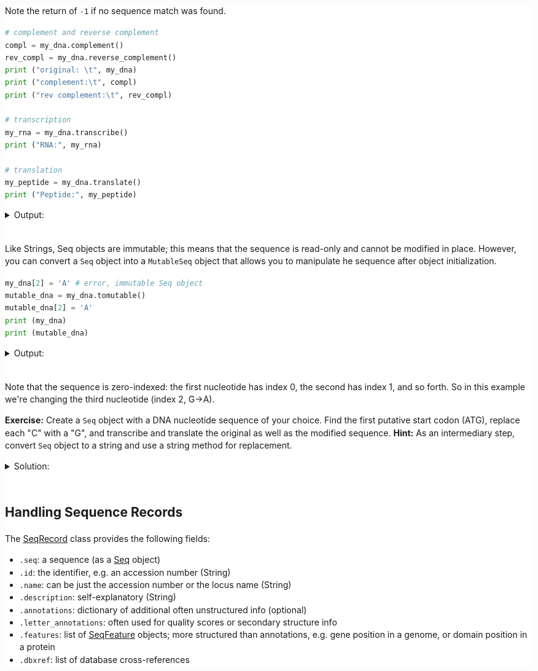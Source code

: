 Note the return of `-1` if no sequence match was found.

```python
# complement and reverse complement
compl = my_dna.complement()
rev_compl = my_dna.reverse_complement()
print ("original: \t", my_dna)
print ("complement:\t", compl)
print ("rev complement:\t", rev_compl)

# transcription
my_rna = my_dna.transcribe()
print ("RNA:", my_rna)

# translation
my_peptide = my_dna.translate()
print ("Peptide:", my_peptide)
```

<details><summary>Output:</summary></details>
<br>

Like Strings, Seq objects are immutable; this means that the sequence is read-only and cannot be modified in place. However, you can convert a `Seq` object into a `MutableSeq` object that allows you to manipulate he sequence after object initialization.

```python
my_dna[2] = 'A' # error, immutable Seq object
mutable_dna = my_dna.tomutable()
mutable_dna[2] = 'A'
print (my_dna)
print (mutable_dna)
```

<details><summary>Output:</summary></details>
<br>

Note that the sequence is zero-indexed: the first nucleotide has index 0, the second has index 1, and so forth. So in this example we're changing the third nucleotide (index 2, G->A).  

**Exercise:** Create a `Seq` object with a DNA nucleotide sequence of your choice. Find the first putative start codon (ATG), replace each "C" with a "G", and transcribe and translate the original as well as the modified sequence. **Hint:** As an intermediary step, convert `Seq` object to a string and use a string method for replacement.

<details><summary>Solution:</summary></details> 
<br>

## Handling Sequence Records

The [SeqRecord](https://biopython.org/wiki/SeqRecord) class provides the following fields:
* `.seq`: a sequence (as a [Seq](#seq) object)
* `.id`: the identifier, e.g. an accession number (String)
* `.name`: can be just the accession number or the locus name (String)
* `.description`: self-explanatory (String)
* `.annotations`: dictionary of additional often unstructured info (optional)
* `.letter_annotations`: often used for quality scores or secondary structure info
* `.features`: list of [SeqFeature]() objects; more structured than annotations, e.g. gene position in a genome, or domain position in a protein
* `.dbxref`: list of database cross-references
